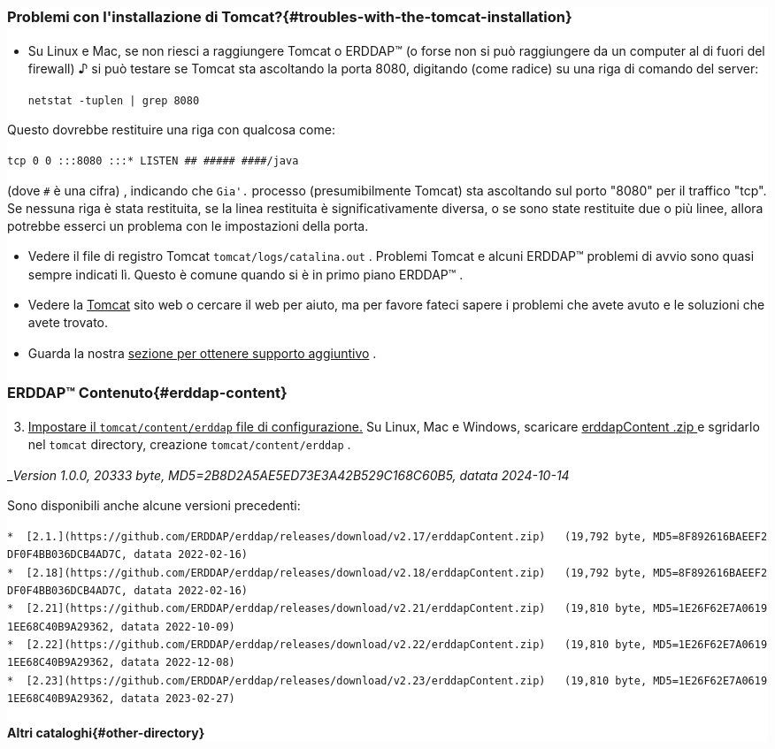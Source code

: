 ### Problemi con l'installazione di Tomcat?{#troubles-with-the-tomcat-installation} 

* Su Linux e Mac, se non riesci a raggiungere Tomcat o ERDDAP™   (o forse non si può raggiungere da un computer al di fuori del firewall) ♪
si può testare se Tomcat sta ascoltando la porta 8080, digitando (come radice) su una riga di comando del server:

  ```
  netstat -tuplen | grep 8080
  ```

Questo dovrebbe restituire una riga con qualcosa come:

  ```
  tcp 0 0 :::8080 :::* LISTEN ## ##### ####/java
  ```

   (dove `#` è una cifra) , indicando che `Gia'.` processo (presumibilmente Tomcat) sta ascoltando sul porto "8080" per il traffico "tcp".
Se nessuna riga è stata restituita, se la linea restituita è significativamente diversa, o se sono state restituite due o più linee, allora potrebbe esserci un problema con le impostazioni della porta.

* Vedere il file di registro Tomcat `tomcat/logs/catalina.out` . Problemi Tomcat e alcuni ERDDAP™ problemi di avvio sono quasi sempre indicati lì.
Questo è comune quando si è in primo piano ERDDAP™ .

* Vedere la [Tomcat](https://tomcat.apache.org/) sito web o cercare il web per aiuto, ma per favore fateci sapere i problemi che avete avuto e le soluzioni che avete trovato.

* Guarda la nostra [sezione per ottenere supporto aggiuntivo](/docs/intro#support) .
             
###  ERDDAP™ Contenuto{#erddap-content} 
3.   [Impostare il `tomcat/content/erddap` file di configurazione.](#erddap-content) 
Su Linux, Mac e Windows, scaricare [erddapContent .zip ](https://github.com/ERDDAP/erddapContent/releases/download/content1.0.0/erddapContent.zip) 
e sgridarlo nel `tomcat` directory, creazione `tomcat/content/erddap` .

__Version 1.0.0, 20333 byte, MD5=2B8D2A5AE5ED73E3A42B529C168C60B5, datata 2024-10-14_

Sono disponibili anche alcune versioni precedenti:

    *  [2.1.](https://github.com/ERDDAP/erddap/releases/download/v2.17/erddapContent.zip)   (19,792 byte, MD5=8F892616BAEEF2DF0F4BB036DCB4AD7C, datata 2022-02-16) 
    *  [2.18](https://github.com/ERDDAP/erddap/releases/download/v2.18/erddapContent.zip)   (19,792 byte, MD5=8F892616BAEEF2DF0F4BB036DCB4AD7C, datata 2022-02-16) 
    *  [2.21](https://github.com/ERDDAP/erddap/releases/download/v2.21/erddapContent.zip)   (19,810 byte, MD5=1E26F62E7A06191EE68C40B9A29362, datata 2022-10-09) 
    *  [2.22](https://github.com/ERDDAP/erddap/releases/download/v2.22/erddapContent.zip)   (19,810 byte, MD5=1E26F62E7A06191EE68C40B9A29362, datata 2022-12-08) 
    *  [2.23](https://github.com/ERDDAP/erddap/releases/download/v2.23/erddapContent.zip)   (19,810 byte, MD5=1E26F62E7A06191EE68C40B9A29362, datata 2023-02-27) 

#### Altri cataloghi{#other-directory} 
